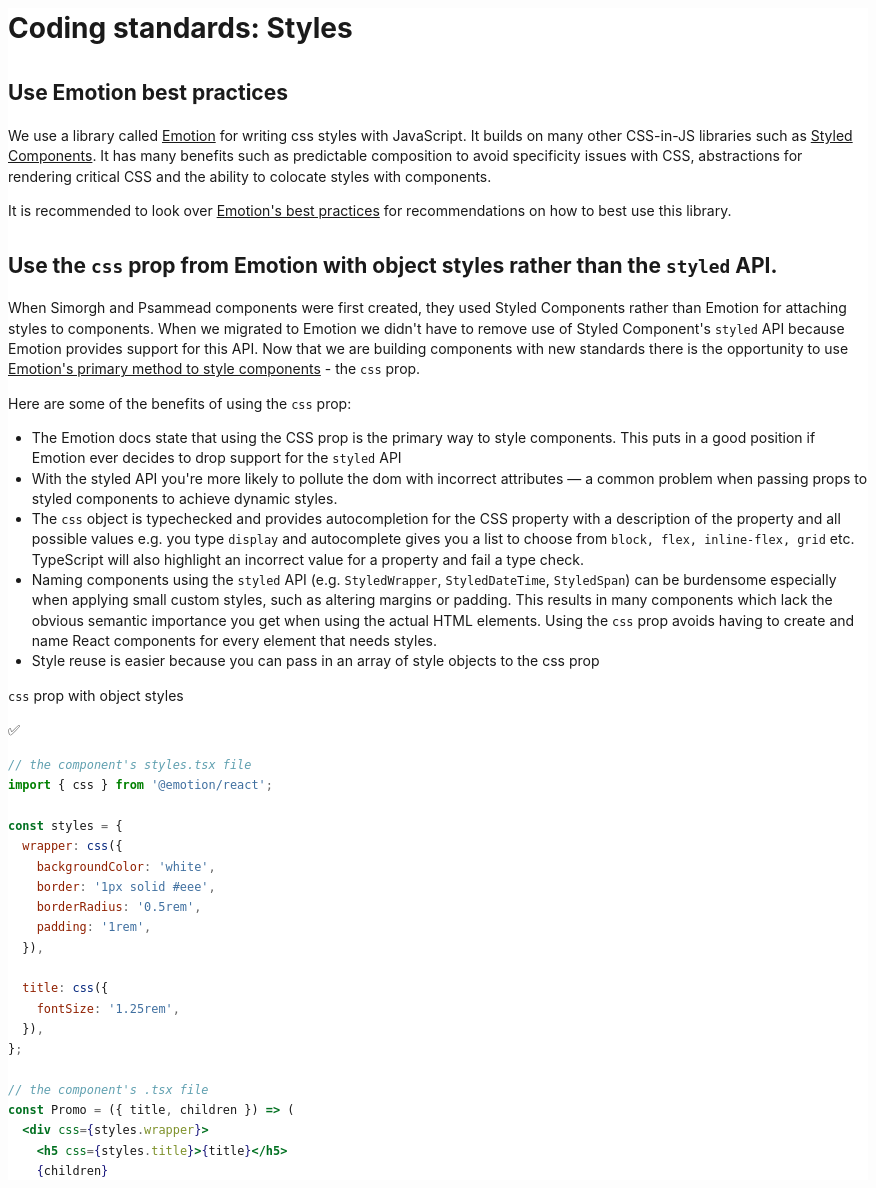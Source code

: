 # Coding standards: Styles

## Use Emotion best practices

We use a library called [Emotion](https://emotion.sh/docs/introduction) for writing css styles with JavaScript. It builds on many other CSS-in-JS libraries such as [Styled Components](https://styled-components.com/). It has many benefits such as predictable composition to avoid specificity issues with CSS, abstractions for rendering critical CSS and the ability to colocate styles with components.

It is recommended to look over [Emotion's best practices](https://emotion.sh/docs/best-practices) for recommendations on how to best use this library.

## Use the `css` prop from Emotion with object styles rather than the `styled` API.

When Simorgh and Psammead components were first created, they used Styled Components rather than Emotion for attaching styles to components. When we migrated to Emotion we didn't have to remove use of Styled Component's `styled` API because Emotion provides support for this API. Now that we are building components with new standards there is the opportunity to use [Emotion's primary method to style components](https://emotion.sh/docs/css-prop) - the `css` prop.

Here are some of the benefits of using the `css` prop:

- The Emotion docs state that using the CSS prop is the primary way to style components. This puts in a good position if Emotion ever decides to drop support for the `styled` API
- With the styled API you're more likely to pollute the dom with incorrect attributes — a common problem when passing props to styled components to achieve dynamic styles.
- The `css` object is typechecked and provides autocompletion for the CSS property with a description of the property and all possible values e.g. you type `display` and autocomplete gives you a list to choose from `block, flex, inline-flex, grid` etc. TypeScript will also highlight an incorrect value for a property and fail a type check.
- Naming components using the `styled` API (e.g. `StyledWrapper`, `StyledDateTime`, `StyledSpan`) can be burdensome especially when applying small custom styles, such as altering margins or padding. This results in many components which lack the obvious semantic importance you get when using the actual HTML elements. Using the `css` prop avoids having to create and name React components for every element that needs styles.
- Style reuse is easier because you can pass in an array of style objects to the css prop

`css` prop with object styles

✅

```jsx
// the component's styles.tsx file
import { css } from '@emotion/react';

const styles = {
  wrapper: css({
    backgroundColor: 'white',
    border: '1px solid #eee',
    borderRadius: '0.5rem',
    padding: '1rem',
  }),

  title: css({
    fontSize: '1.25rem',
  }),
};

// the component's .tsx file
const Promo = ({ title, children }) => (
  <div css={styles.wrapper}>
    <h5 css={styles.title}>{title}</h5>
    {children}
```
